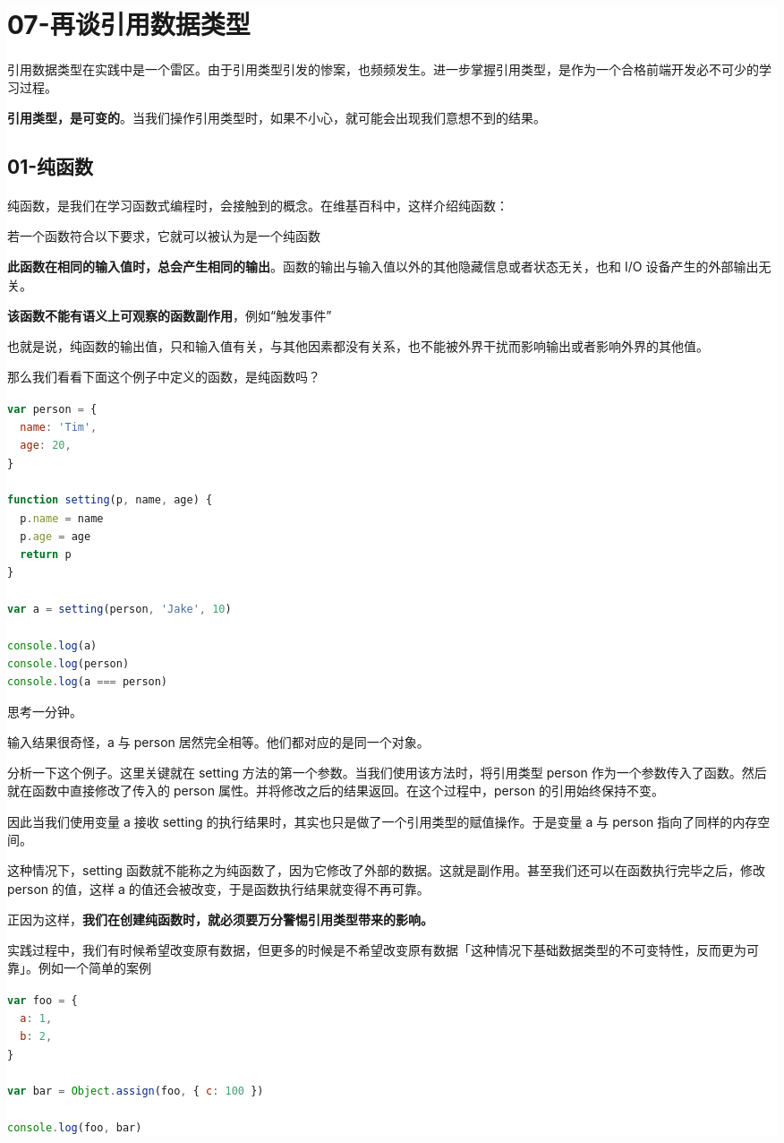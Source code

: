# 07-再谈引用数据类型

引用数据类型在实践中是一个雷区。由于引用类型引发的惨案，也频频发生。进一步掌握引用类型，是作为一个合格前端开发必不可少的学习过程。

**引用类型，是可变的**。当我们操作引用类型时，如果不小心，就可能会出现我们意想不到的结果。

## 01-纯函数

纯函数，是我们在学习函数式编程时，会接触到的概念。在维基百科中，这样介绍纯函数：

若一个函数符合以下要求，它就可以被认为是一个纯函数

**此函数在相同的输入值时，总会产生相同的输出**。函数的输出与输入值以外的其他隐藏信息或者状态无关，也和 I/O 设备产生的外部输出无关。

**该函数不能有语义上可观察的函数副作用**，例如“触发事件”

也就是说，纯函数的输出值，只和输入值有关，与其他因素都没有关系，也不能被外界干扰而影响输出或者影响外界的其他值。

那么我们看看下面这个例子中定义的函数，是纯函数吗？

```javascript
var person = {
  name: 'Tim',
  age: 20,
}

function setting(p, name, age) {
  p.name = name
  p.age = age
  return p
}

var a = setting(person, 'Jake', 10)

console.log(a)
console.log(person)
console.log(a === person)
```

思考一分钟。

输入结果很奇怪，a 与 person 居然完全相等。他们都对应的是同一个对象。

分析一下这个例子。这里关键就在 setting 方法的第一个参数。当我们使用该方法时，将引用类型 person 作为一个参数传入了函数。然后就在函数中直接修改了传入的 person 属性。并将修改之后的结果返回。在这个过程中，person 的引用始终保持不变。

因此当我们使用变量 a 接收 setting 的执行结果时，其实也只是做了一个引用类型的赋值操作。于是变量 a 与 person 指向了同样的内存空间。

这种情况下，setting 函数就不能称之为纯函数了，因为它修改了外部的数据。这就是副作用。甚至我们还可以在函数执行完毕之后，修改 person 的值，这样 a 的值还会被改变，于是函数执行结果就变得不再可靠。

正因为这样，**我们在创建纯函数时，就必须要万分警惕引用类型带来的影响。**

实践过程中，我们有时候希望改变原有数据，但更多的时候是不希望改变原有数据「这种情况下基础数据类型的不可变特性，反而更为可靠」。例如一个简单的案例

```javascript
var foo = {
  a: 1,
  b: 2,
}

var bar = Object.assign(foo, { c: 100 })

console.log(foo, bar)
```
